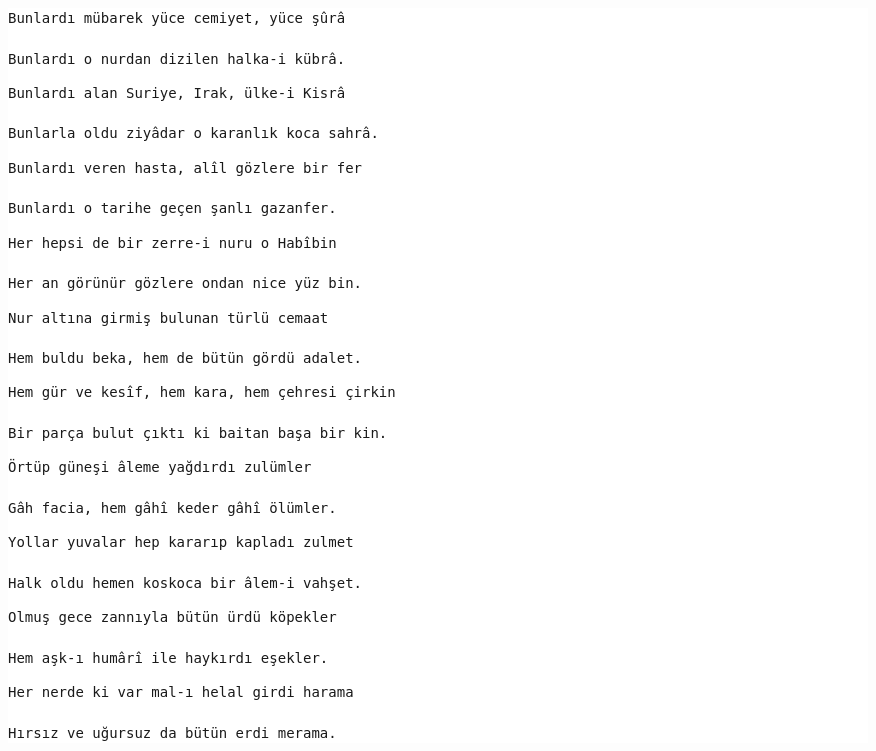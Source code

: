 <pre>
Bunlardı mübarek yüce cemiyet, yüce şûrâ
 
Bunlardı o nurdan dizilen halka-i kübrâ.
</pre>

<pre>
Bunlardı alan Suriye, Irak, ülke-i Kisrâ
 
Bunlarla oldu ziyâdar o karanlık koca sahrâ.
</pre>

<pre>
Bunlardı veren hasta, alîl gözlere bir fer
 
Bunlardı o tarihe geçen şanlı gazanfer.
</pre>

<pre>
Her hepsi de bir zerre-i nuru o Habîbin
 
Her an görünür gözlere ondan nice yüz bin.
</pre>

<pre>
Nur altına girmiş bulunan türlü cemaat
 
Hem buldu beka, hem de bütün gördü adalet.
</pre>

<pre>
Hem gür ve kesîf, hem kara, hem çehresi çirkin
 
Bir parça bulut çıktı ki baitan başa bir kin.
</pre>

<pre>
Örtüp güneşi âleme yağdırdı zulümler
 
Gâh facia, hem gâhî keder gâhî ölümler.
</pre>

<pre>
Yollar yuvalar hep kararıp kapladı zulmet
 
Halk oldu hemen koskoca bir âlem-i vahşet.
</pre>

<pre>
Olmuş gece zannıyla bütün ürdü köpekler
 
Hem aşk-ı humârî ile haykırdı eşekler.
</pre>

<pre>
Her nerde ki var mal-ı helal girdi harama
 
Hırsız ve uğursuz da bütün erdi merama.
</pre>
